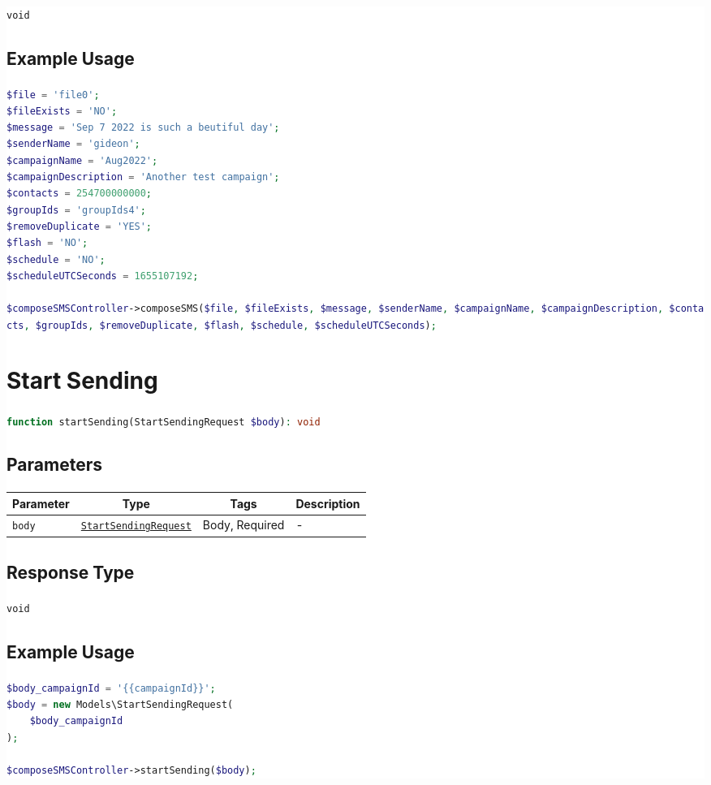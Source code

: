 `void`

## Example Usage

```php
$file = 'file0';
$fileExists = 'NO';
$message = 'Sep 7 2022 is such a beutiful day';
$senderName = 'gideon';
$campaignName = 'Aug2022';
$campaignDescription = 'Another test campaign';
$contacts = 254700000000;
$groupIds = 'groupIds4';
$removeDuplicate = 'YES';
$flash = 'NO';
$schedule = 'NO';
$scheduleUTCSeconds = 1655107192;

$composeSMSController->composeSMS($file, $fileExists, $message, $senderName, $campaignName, $campaignDescription, $contacts, $groupIds, $removeDuplicate, $flash, $schedule, $scheduleUTCSeconds);
```


# Start Sending

```php
function startSending(StartSendingRequest $body): void
```

## Parameters

| Parameter | Type | Tags | Description |
|  --- | --- | --- | --- |
| `body` | [`StartSendingRequest`](../../doc/models/start-sending-request.md) | Body, Required | - |

## Response Type

`void`

## Example Usage

```php
$body_campaignId = '{{campaignId}}';
$body = new Models\StartSendingRequest(
    $body_campaignId
);

$composeSMSController->startSending($body);
```


